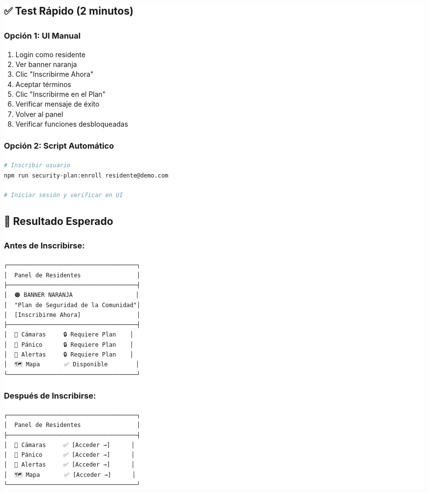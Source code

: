 ## ✅ Test Rápido (2 minutos)

### Opción 1: UI Manual
1. Login como residente
2. Ver banner naranja
3. Clic "Inscribirme Ahora"
4. Aceptar términos
5. Clic "Inscribirme en el Plan"
6. Verificar mensaje de éxito
7. Volver al panel
8. Verificar funciones desbloqueadas

### Opción 2: Script Automático
```bash
# Inscribir usuario
npm run security-plan:enroll residente@demo.com

# Iniciar sesión y verificar en UI
```

## 🎉 Resultado Esperado

### Antes de Inscribirse:
```
┌─────────────────────────────────────┐
│  Panel de Residentes                │
├─────────────────────────────────────┤
│  🟠 BANNER NARANJA                  │
│  "Plan de Seguridad de la Comunidad"│
│  [Inscribirme Ahora]                │
├─────────────────────────────────────┤
│  🎥 Cámaras     🔒 Requiere Plan    │
│  🚨 Pánico      🔒 Requiere Plan    │
│  📢 Alertas     🔒 Requiere Plan    │
│  🗺️ Mapa       ✅ Disponible        │
└─────────────────────────────────────┘
```

### Después de Inscribirse:
```
┌─────────────────────────────────────┐
│  Panel de Residentes                │
├─────────────────────────────────────┤
│  🎥 Cámaras     ✅ [Acceder →]      │
│  🚨 Pánico      ✅ [Acceder →]      │
│  📢 Alertas     ✅ [Acceder →]      │
│  🗺️ Mapa       ✅ [Acceder →]      │
└─────────────────────────────────────┘
```
